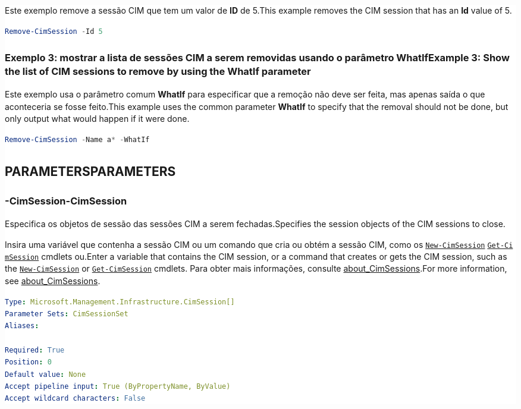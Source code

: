 <span data-ttu-id="e0936-118">Este exemplo remove a sessão CIM que tem um valor de **ID** de 5.</span><span class="sxs-lookup"><span data-stu-id="e0936-118">This example removes the CIM session that has an **Id** value of 5.</span></span>

```powershell
Remove-CimSession -Id 5
```

### <span data-ttu-id="e0936-119">Exemplo 3: mostrar a lista de sessões CIM a serem removidas usando o parâmetro WhatIf</span><span class="sxs-lookup"><span data-stu-id="e0936-119">Example 3: Show the list of CIM sessions to remove by using the WhatIf parameter</span></span>

<span data-ttu-id="e0936-120">Este exemplo usa o parâmetro comum **WhatIf** para especificar que a remoção não deve ser feita, mas apenas saída o que aconteceria se fosse feito.</span><span class="sxs-lookup"><span data-stu-id="e0936-120">This example uses the common parameter **WhatIf** to specify that the removal should not be done, but only output what would happen if it were done.</span></span>

```powershell
Remove-CimSession -Name a* -WhatIf
```

## <span data-ttu-id="e0936-121">PARAMETERS</span><span class="sxs-lookup"><span data-stu-id="e0936-121">PARAMETERS</span></span>

### <span data-ttu-id="e0936-122">-CimSession</span><span class="sxs-lookup"><span data-stu-id="e0936-122">-CimSession</span></span>

<span data-ttu-id="e0936-123">Especifica os objetos de sessão das sessões CIM a serem fechadas.</span><span class="sxs-lookup"><span data-stu-id="e0936-123">Specifies the session objects of the CIM sessions to close.</span></span>

<span data-ttu-id="e0936-124">Insira uma variável que contenha a sessão CIM ou um comando que cria ou obtém a sessão CIM, como os [`New-CimSession`](New-CimSession.md) [`Get-CimSession`](Get-CimSession.md) cmdlets ou.</span><span class="sxs-lookup"><span data-stu-id="e0936-124">Enter a variable that contains the CIM session, or a command that creates or gets the CIM session, such as the [`New-CimSession`](New-CimSession.md) or [`Get-CimSession`](Get-CimSession.md) cmdlets.</span></span>
<span data-ttu-id="e0936-125">Para obter mais informações, consulte [about_CimSessions](../Microsoft.PowerShell.Core/About/about_CimSession.md).</span><span class="sxs-lookup"><span data-stu-id="e0936-125">For more information, see [about_CimSessions](../Microsoft.PowerShell.Core/About/about_CimSession.md).</span></span>

```yaml
Type: Microsoft.Management.Infrastructure.CimSession[]
Parameter Sets: CimSessionSet
Aliases:

Required: True
Position: 0
Default value: None
Accept pipeline input: True (ByPropertyName, ByValue)
Accept wildcard characters: False
```
